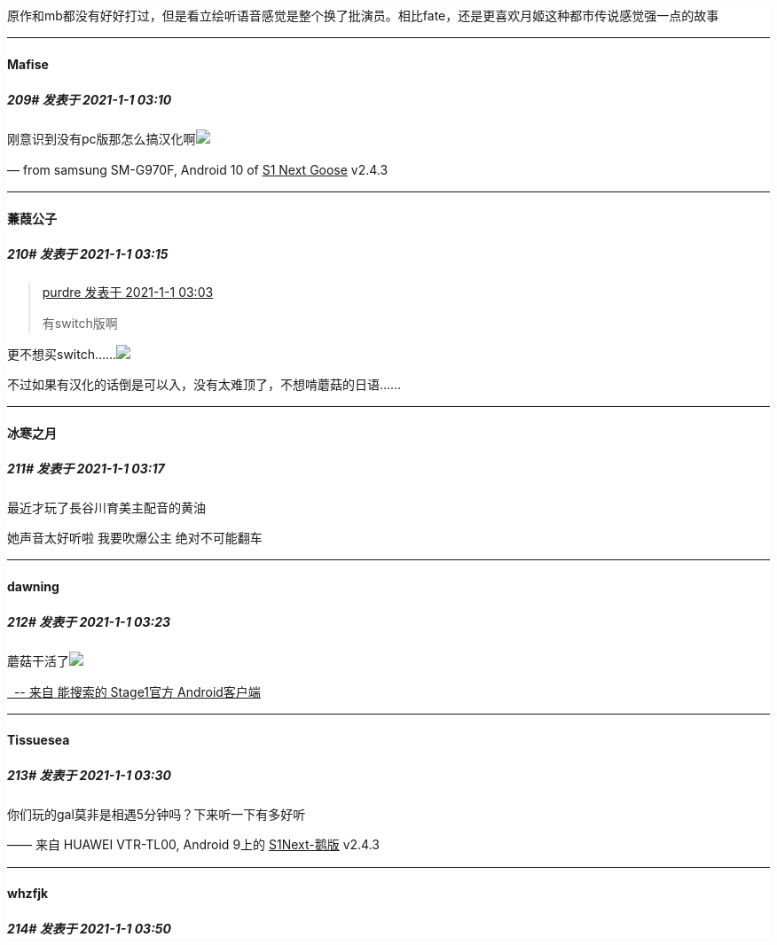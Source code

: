 原作和mb都没有好好打过，但是看立绘听语音感觉是整个换了批演员。相比fate，还是更喜欢月姬这种都市传说感觉强一点的故事

*****

####  Mafise  
##### 209#       发表于 2021-1-1 03:10

刚意识到没有pc版那怎么搞汉化啊<img src="https://static.saraba1st.com/image/smiley/face2017/125.png" referrerpolicy="no-referrer"> 

— from samsung SM-G970F, Android 10 of [S1 Next Goose](https://pan.baidu.com/s/1mi43uRm) v2.4.3

*****

####  蒹葭公子  
##### 210#       发表于 2021-1-1 03:15

<blockquote><a href="httphttps://bbs.saraba1st.com/2b/forum.php?mod=redirect&amp;goto=findpost&amp;pid=49905565&amp;ptid=1980597" target="_blank">purdre 发表于 2021-1-1 03:03</a>

有switch版啊</blockquote>
更不想买switch……<img src="https://static.saraba1st.com/image/smiley/face2017/001.png" referrerpolicy="no-referrer">

不过如果有汉化的话倒是可以入，没有太难顶了，不想啃蘑菇的日语……



*****

####  冰寒之月  
##### 211#       发表于 2021-1-1 03:17

最近才玩了長谷川育美主配音的黄油

她声音太好听啦 我要吹爆公主 绝对不可能翻车

*****

####  dawning  
##### 212#       发表于 2021-1-1 03:23

蘑菇干活了<img src="https://static.saraba1st.com/image/smiley/face2017/062.gif" referrerpolicy="no-referrer">

[  -- 来自 能搜索的 Stage1官方 Android客户端](https://www.coolapk.com/apk/140634)

*****

####  Tissuesea  
##### 213#       发表于 2021-1-1 03:30

你们玩的gal莫非是相遇5分钟吗？下来听一下有多好听

—— 来自 HUAWEI VTR-TL00, Android 9上的 [S1Next-鹅版](https://github.com/ykrank/S1-Next/releases) v2.4.3

*****

####  whzfjk  
##### 214#       发表于 2021-1-1 03:50
